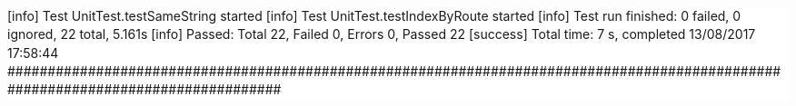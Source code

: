 [info] Test UnitTest.testSameString started
[info] Test UnitTest.testIndexByRoute started
[info] Test run finished: 0 failed, 0 ignored, 22 total, 5.161s
[info] Passed: Total 22, Failed 0, Errors 0, Passed 22
[success] Total time: 7 s, completed 13/08/2017 17:58:44
##################################################################################################################################
		 
		 

